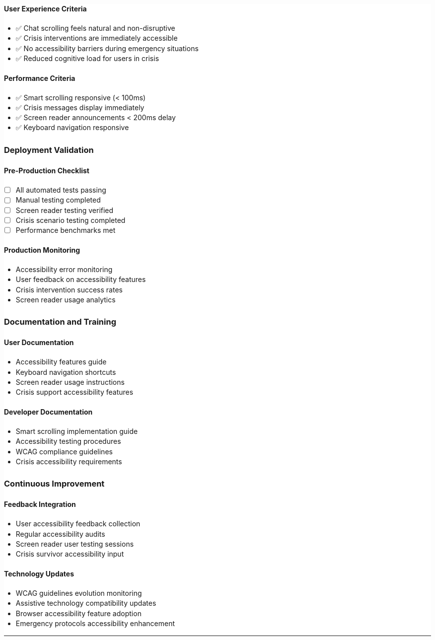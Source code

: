 #### User Experience Criteria
- ✅ Chat scrolling feels natural and non-disruptive
- ✅ Crisis interventions are immediately accessible
- ✅ No accessibility barriers during emergency situations
- ✅ Reduced cognitive load for users in crisis

#### Performance Criteria
- ✅ Smart scrolling responsive (< 100ms)
- ✅ Crisis messages display immediately
- ✅ Screen reader announcements < 200ms delay
- ✅ Keyboard navigation responsive

### Deployment Validation

#### Pre-Production Checklist
- [ ] All automated tests passing
- [ ] Manual testing completed
- [ ] Screen reader testing verified
- [ ] Crisis scenario testing completed
- [ ] Performance benchmarks met

#### Production Monitoring
- Accessibility error monitoring
- User feedback on accessibility features
- Crisis intervention success rates
- Screen reader usage analytics

### Documentation and Training

#### User Documentation
- Accessibility features guide
- Keyboard navigation shortcuts
- Screen reader usage instructions
- Crisis support accessibility features

#### Developer Documentation
- Smart scrolling implementation guide
- Accessibility testing procedures
- WCAG compliance guidelines
- Crisis accessibility requirements

### Continuous Improvement

#### Feedback Integration
- User accessibility feedback collection
- Regular accessibility audits
- Screen reader user testing sessions
- Crisis survivor accessibility input

#### Technology Updates
- WCAG guidelines evolution monitoring
- Assistive technology compatibility updates
- Browser accessibility feature adoption
- Emergency protocols accessibility enhancement

---